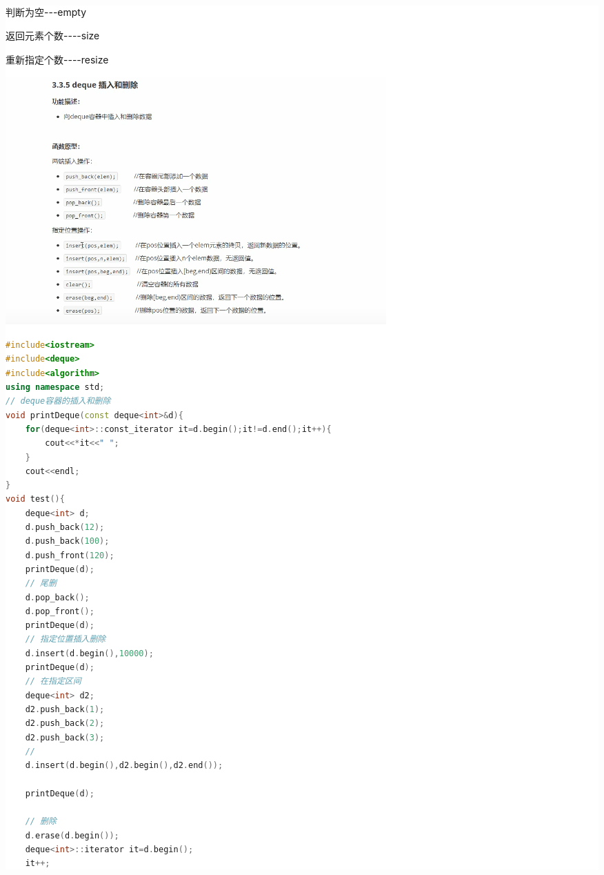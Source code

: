 判断为空---empty

返回元素个数----size

重新指定个数----resize

![image-20200321211749654](assets/image-20200321211749654.png)

```c++
#include<iostream>
#include<deque>
#include<algorithm>
using namespace std;
// deque容器的插入和删除 
void printDeque(const deque<int>&d){
	for(deque<int>::const_iterator it=d.begin();it!=d.end();it++){
		cout<<*it<<" ";	
	}
	cout<<endl;
}
void test(){
	deque<int> d;
	d.push_back(12);
	d.push_back(100);
	d.push_front(120);
	printDeque(d);
	// 尾删
	d.pop_back();
	d.pop_front();
	printDeque(d);
	// 指定位置插入删除
	d.insert(d.begin(),10000);
	printDeque(d); 
	// 在指定区间
	deque<int> d2;
	d2.push_back(1);
	d2.push_back(2);
	d2.push_back(3);
	// 
	d.insert(d.begin(),d2.begin(),d2.end());
	
	printDeque(d); 
	
	// 删除
	d.erase(d.begin());
	deque<int>::iterator it=d.begin();
	it++;
```